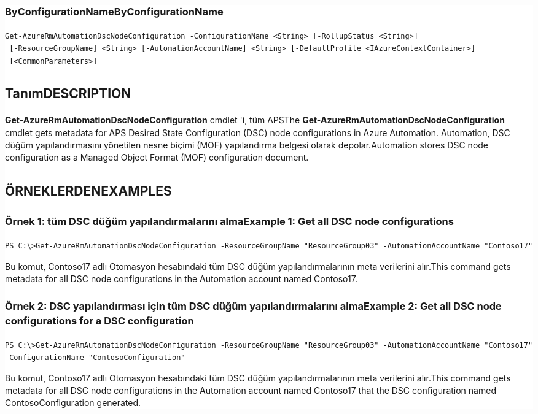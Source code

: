 ### <span data-ttu-id="f6959-107">ByConfigurationName</span><span class="sxs-lookup"><span data-stu-id="f6959-107">ByConfigurationName</span></span>
```
Get-AzureRmAutomationDscNodeConfiguration -ConfigurationName <String> [-RollupStatus <String>]
 [-ResourceGroupName] <String> [-AutomationAccountName] <String> [-DefaultProfile <IAzureContextContainer>]
 [<CommonParameters>]
```

## <span data-ttu-id="f6959-108">Tanım</span><span class="sxs-lookup"><span data-stu-id="f6959-108">DESCRIPTION</span></span>
<span data-ttu-id="f6959-109">**Get-AzureRmAutomationDscNodeConfiguration** cmdlet 'i, tüm APS</span><span class="sxs-lookup"><span data-stu-id="f6959-109">The **Get-AzureRmAutomationDscNodeConfiguration** cmdlet gets metadata for APS Desired State Configuration (DSC) node configurations in Azure Automation.</span></span>
<span data-ttu-id="f6959-110">Automation, DSC düğüm yapılandırmasını yönetilen nesne biçimi (MOF) yapılandırma belgesi olarak depolar.</span><span class="sxs-lookup"><span data-stu-id="f6959-110">Automation stores DSC node configuration as a Managed Object Format (MOF) configuration document.</span></span>

## <span data-ttu-id="f6959-111">ÖRNEKLERDEN</span><span class="sxs-lookup"><span data-stu-id="f6959-111">EXAMPLES</span></span>

### <span data-ttu-id="f6959-112">Örnek 1: tüm DSC düğüm yapılandırmalarını alma</span><span class="sxs-lookup"><span data-stu-id="f6959-112">Example 1: Get all DSC node configurations</span></span>
```
PS C:\>Get-AzureRmAutomationDscNodeConfiguration -ResourceGroupName "ResourceGroup03" -AutomationAccountName "Contoso17"
```

<span data-ttu-id="f6959-113">Bu komut, Contoso17 adlı Otomasyon hesabındaki tüm DSC düğüm yapılandırmalarının meta verilerini alır.</span><span class="sxs-lookup"><span data-stu-id="f6959-113">This command gets metadata for all DSC node configurations in the Automation account named Contoso17.</span></span>

### <span data-ttu-id="f6959-114">Örnek 2: DSC yapılandırması için tüm DSC düğüm yapılandırmalarını alma</span><span class="sxs-lookup"><span data-stu-id="f6959-114">Example 2: Get all DSC node configurations for a DSC configuration</span></span>
```
PS C:\>Get-AzureRmAutomationDscNodeConfiguration -ResourceGroupName "ResourceGroup03" -AutomationAccountName "Contoso17" -ConfigurationName "ContosoConfiguration"
```

<span data-ttu-id="f6959-115">Bu komut, Contoso17 adlı Otomasyon hesabındaki tüm DSC düğüm yapılandırmalarının meta verilerini alır.</span><span class="sxs-lookup"><span data-stu-id="f6959-115">This command gets metadata for all DSC node configurations in the Automation account named Contoso17 that the DSC configuration named ContosoConfiguration generated.</span></span>
